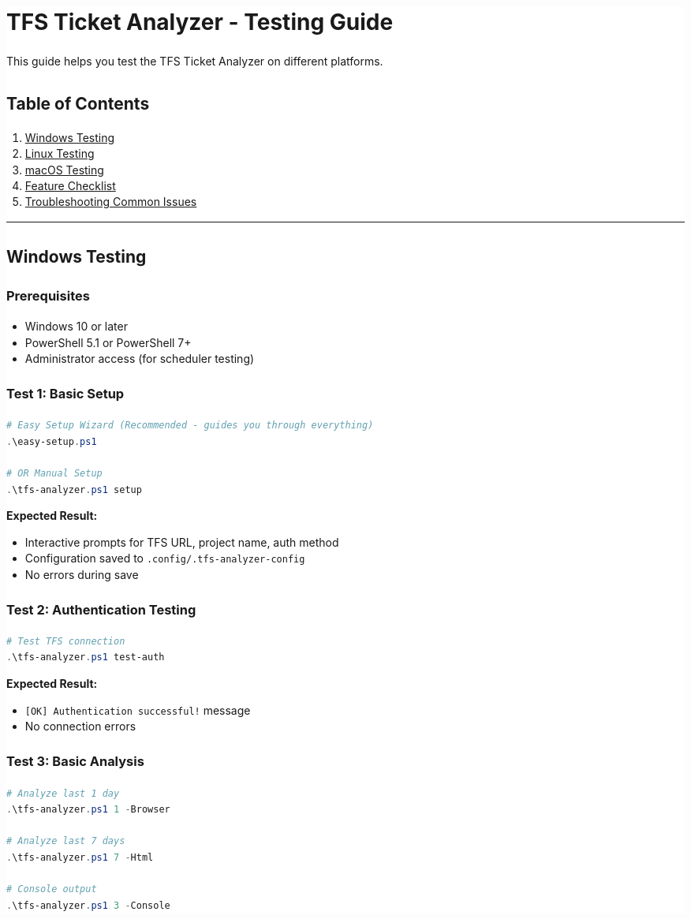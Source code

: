 # TFS Ticket Analyzer - Testing Guide

This guide helps you test the TFS Ticket Analyzer on different platforms.

## Table of Contents
1. [Windows Testing](#windows-testing)
2. [Linux Testing](#linux-testing)
3. [macOS Testing](#macos-testing)
4. [Feature Checklist](#feature-checklist)
5. [Troubleshooting Common Issues](#troubleshooting-common-issues)

---

## Windows Testing

### Prerequisites
- Windows 10 or later
- PowerShell 5.1 or PowerShell 7+
- Administrator access (for scheduler testing)

### Test 1: Basic Setup

```powershell
# Easy Setup Wizard (Recommended - guides you through everything)
.\easy-setup.ps1

# OR Manual Setup
.\tfs-analyzer.ps1 setup
```

**Expected Result:**
- Interactive prompts for TFS URL, project name, auth method
- Configuration saved to `.config/.tfs-analyzer-config`
- No errors during save

### Test 2: Authentication Testing

```powershell
# Test TFS connection
.\tfs-analyzer.ps1 test-auth
```

**Expected Result:**
- `[OK] Authentication successful!` message
- No connection errors

### Test 3: Basic Analysis

```powershell
# Analyze last 1 day
.\tfs-analyzer.ps1 1 -Browser

# Analyze last 7 days
.\tfs-analyzer.ps1 7 -Html

# Console output
.\tfs-analyzer.ps1 3 -Console
```
